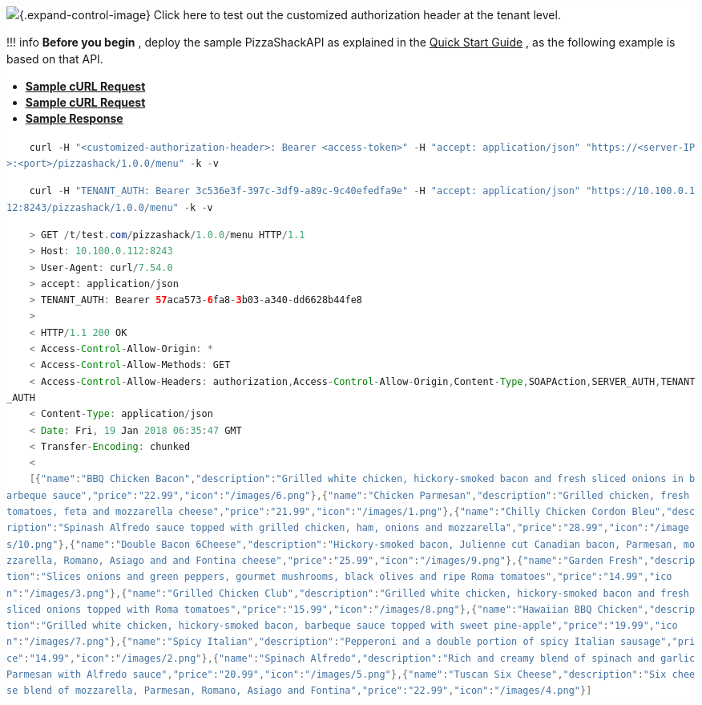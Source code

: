 ![](images/icons/grey_arrow_down.png){.expand-control-image} Click here to test out the customized authorization header at the tenant level.

!!! info
**Before you begin** , deploy the sample PizzaShackAPI as explained in the [Quick Start Guide](_Quick_Start_Guide_) , as the following example is based on that API.
-   [**Sample cURL Request**](#sample-request-2)
-   [**Sample cURL Request**](#sample-request2)
-   [**Sample Response**](#sample-response)

``` java
    curl -H "<customized-authorization-header>: Bearer <access-token>" -H "accept: application/json" "https://<server-IP>:<port>/pizzashack/1.0.0/menu" -k -v
```

``` java
    curl -H "TENANT_AUTH: Bearer 3c536e3f-397c-3df9-a89c-9c40efedfa9e" -H "accept: application/json" "https://10.100.0.112:8243/pizzashack/1.0.0/menu" -k -v
```

``` java
    > GET /t/test.com/pizzashack/1.0.0/menu HTTP/1.1
    > Host: 10.100.0.112:8243
    > User-Agent: curl/7.54.0
    > accept: application/json
    > TENANT_AUTH: Bearer 57aca573-6fa8-3b03-a340-dd6628b44fe8
    > 
    < HTTP/1.1 200 OK
    < Access-Control-Allow-Origin: *
    < Access-Control-Allow-Methods: GET
    < Access-Control-Allow-Headers: authorization,Access-Control-Allow-Origin,Content-Type,SOAPAction,SERVER_AUTH,TENANT_AUTH
    < Content-Type: application/json
    < Date: Fri, 19 Jan 2018 06:35:47 GMT
    < Transfer-Encoding: chunked
    < 
    [{"name":"BBQ Chicken Bacon","description":"Grilled white chicken, hickory-smoked bacon and fresh sliced onions in barbeque sauce","price":"22.99","icon":"/images/6.png"},{"name":"Chicken Parmesan","description":"Grilled chicken, fresh tomatoes, feta and mozzarella cheese","price":"21.99","icon":"/images/1.png"},{"name":"Chilly Chicken Cordon Bleu","description":"Spinash Alfredo sauce topped with grilled chicken, ham, onions and mozzarella","price":"28.99","icon":"/images/10.png"},{"name":"Double Bacon 6Cheese","description":"Hickory-smoked bacon, Julienne cut Canadian bacon, Parmesan, mozzarella, Romano, Asiago and and Fontina cheese","price":"25.99","icon":"/images/9.png"},{"name":"Garden Fresh","description":"Slices onions and green peppers, gourmet mushrooms, black olives and ripe Roma tomatoes","price":"14.99","icon":"/images/3.png"},{"name":"Grilled Chicken Club","description":"Grilled white chicken, hickory-smoked bacon and fresh sliced onions topped with Roma tomatoes","price":"15.99","icon":"/images/8.png"},{"name":"Hawaiian BBQ Chicken","description":"Grilled white chicken, hickory-smoked bacon, barbeque sauce topped with sweet pine-apple","price":"19.99","icon":"/images/7.png"},{"name":"Spicy Italian","description":"Pepperoni and a double portion of spicy Italian sausage","price":"14.99","icon":"/images/2.png"},{"name":"Spinach Alfredo","description":"Rich and creamy blend of spinach and garlic Parmesan with Alfredo sauce","price":"20.99","icon":"/images/5.png"},{"name":"Tuscan Six Cheese","description":"Six cheese blend of mozzarella, Parmesan, Romano, Asiago and Fontina","price":"22.99","icon":"/images/4.png"}]
```
